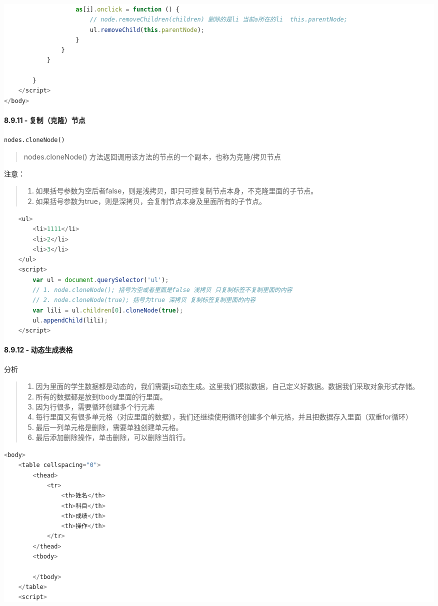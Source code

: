 ```js
                    as[i].onclick = function () {
                        // node.removeChildren(children) 删除的是li 当前a所在的li  this.parentNode;
                        ul.removeChild(this.parentNode);
                    }
                }
            }

        }
    </script>
</body>
```



#### 8.9.11 - 复制（克隆）节点

`nodes.cloneNode()`

> nodes.cloneNode()	方法返回调用该方法的节点的一个副本，也称为克隆/拷贝节点

注意：

> 1. 如果括号参数为空后者false，则是浅拷贝，即只可控复制节点本身，不克隆里面的子节点。
> 2. 如果括号参数为true，则是深拷贝，会复制节点本身及里面所有的子节点。

```js
    <ul>
        <li>1111</li>
        <li>2</li>
        <li>3</li>
    </ul>
    <script>
        var ul = document.querySelector('ul');
        // 1. node.cloneNode(); 括号为空或者里面是false 浅拷贝 只复制标签不复制里面的内容
        // 2. node.cloneNode(true); 括号为true 深拷贝 复制标签复制里面的内容
        var lili = ul.children[0].cloneNode(true);
        ul.appendChild(lili);
    </script>
```



#### 8.9.12 - 动态生成表格

分析

> 1. 因为里面的学生数据都是动态的，我们需要js动态生成。这里我们模拟数据，自己定义好数据。数据我们采取对象形式存储。
> 2. 所有的数据都是放到tbody里面的行里面。
> 3. 因为行很多，需要循环创建多个行元素
> 4. 每行里面又有很多单元格（对应里面的数据），我们还继续使用循环创建多个单元格，并且把数据存入里面（双重for循环）
> 5. 最后一列单元格是删除，需要单独创建单元格。
> 6. 最后添加删除操作，单击删除，可以删除当前行。

```js
<body>
    <table cellspacing="0">
        <thead>
            <tr>
                <th>姓名</th>
                <th>科目</th>
                <th>成绩</th>
                <th>操作</th>
            </tr>
        </thead>
        <tbody>

        </tbody>
    </table>
    <script>
```